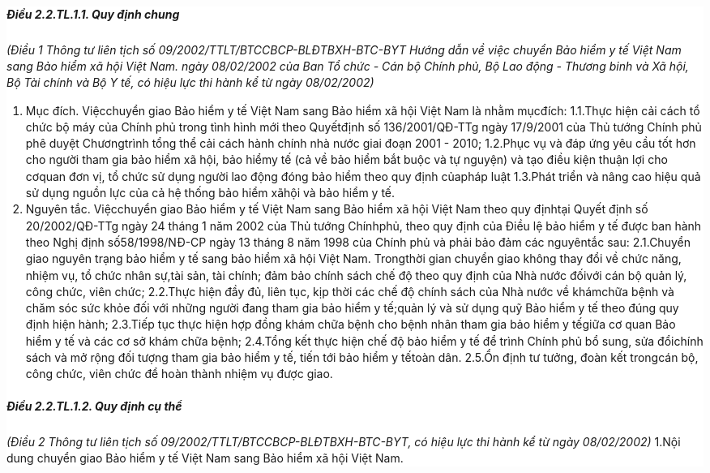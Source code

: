 ##### Điều 2.2.TL.1.1. Quy định chung
*(Điều 1 Thông tư liên tịch số 09/2002/TTLT/BTCCBCP-BLĐTBXH-BTC-BYT Hướng dẫn về việc chuyển Bảo hiểm y tế Việt Nam sang Bảo hiểm xã hội Việt Nam. ngày 08/02/2002 của Ban Tổ chức - Cán bộ Chính phủ, Bộ Lao động - Thương binh và Xã hội, Bộ Tài chính và Bộ Y tế, có hiệu lực thi hành kể từ ngày 08/02/2002)*
1. Mục đích.
Việcchuyển giao Bảo hiểm y tế Việt Nam sang Bảo hiểm xã hội Việt Nam là nhằm mụcđích:
1.1.Thực hiện cải cách tổ chức bộ máy của Chính phủ trong tình hình mới theo Quyếtđịnh số 136/2001/QĐ-TTg ngày 17/9/2001 của Thủ tướng Chính phủ phê duyệt Chươngtrình tổng thể cải cách hành chính nhà nước giai đoạn 2001 - 2010;
1.2.Phục vụ và đáp ứng yêu cầu tốt hơn cho người tham gia bảo hiểm xã hội, bảo hiểmy tế (cả về bảo hiểm bắt buộc và tự nguyện) và tạo điều kiện thuận lợi cho cơquan đơn vị, tổ chức sử dụng người lao động đóng bảo hiểm theo quy định củapháp luật
1.3.Phát triển và nâng cao hiệu quả sử dụng nguồn lực của cả hệ thống bảo hiểm xãhội và bảo hiểm y tế.
2. Nguyên tắc.
Việcchuyển giao Bảo hiểm y tế Việt Nam sang Bảo hiểm xã hội Việt Nam theo quy địnhtại Quyết định số 20/2002/QĐ-TTg ngày 24 tháng 1 năm 2002 của Thủ tướng Chínhphủ, theo quy định của Điều lệ bảo hiểm y tế được ban hành theo Nghị định số58/1998/NĐ-CP ngày 13 tháng 8 năm 1998 của Chính phủ và phải bảo đảm các nguyêntắc sau:
2.1.Chuyển giao nguyên trạng bảo hiểm y tế sang bảo hiểm xã hội Việt Nam. Trongthời gian chuyển giao không thay đổi về chức năng, nhiệm vụ, tổ chức nhân sự,tài sản, tài chính; đảm bảo chính sách chế độ theo quy định của Nhà nước đốivới cán bộ quản lý, công chức, viên chức;
2.2.Thực hiện đầy đủ, liên tục, kịp thời các chế độ chính sách của Nhà nước về khámchữa bệnh và chăm sóc sức khỏe đối với những người đang tham gia bảo hiểm y tế;quản lý và sử dụng quỹ Bảo hiểm y tế theo đúng quy định hiện hành;
2.3.Tiếp tục thực hiện hợp đồng khám chữa bệnh cho bệnh nhân tham gia bảo hiểm y tếgiữa cơ quan Bảo hiểm y tế và các cơ sở khám chữa bệnh;
2.4.Tổng kết thực hiện chế độ bảo hiểm y tế để trình Chính phủ bổ sung, sửa đổichính sách và mở rộng đối tượng tham gia bảo hiểm y tế, tiến tới bảo hiểm y tếtoàn dân.
2.5.Ổn định tư tưởng, đoàn kết trongcán bộ, công chức, viên chức để hoàn thành nhiệm vụ được giao.

##### Điều 2.2.TL.1.2. Quy định cụ thể
*(Điều 2 Thông tư liên tịch số 09/2002/TTLT/BTCCBCP-BLĐTBXH-BTC-BYT, có hiệu lực thi hành kể từ ngày 08/02/2002)*
1.Nội dung chuyển giao Bảo hiểm y tế Việt Nam sang Bảo hiểm xã hội Việt Nam.
